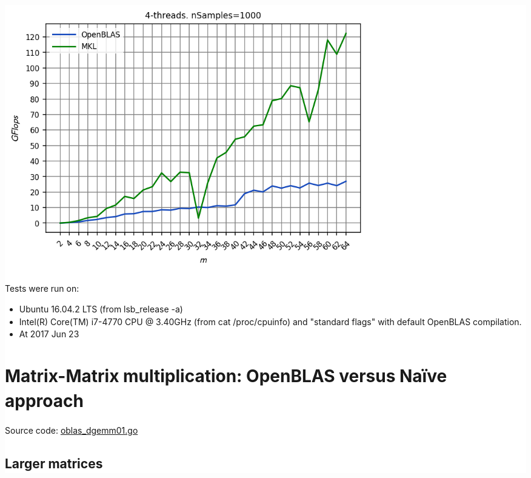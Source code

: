 <p><img src="figs/mkl-oblas-comparison-small-4t.png" width="600"></p>
</div>

Tests were run on:
* Ubuntu 16.04.2 LTS (from lsb_release -a)
* Intel(R) Core(TM) i7-4770 CPU @ 3.40GHz (from cat /proc/cpuinfo) and "standard flags" with default OpenBLAS compilation.
* At 2017 Jun 23



# Matrix-Matrix multiplication: OpenBLAS versus Naïve approach

Source code: <a href="oblas_dgemm01.go">oblas_dgemm01.go</a>

## Larger matrices

<div id="container">